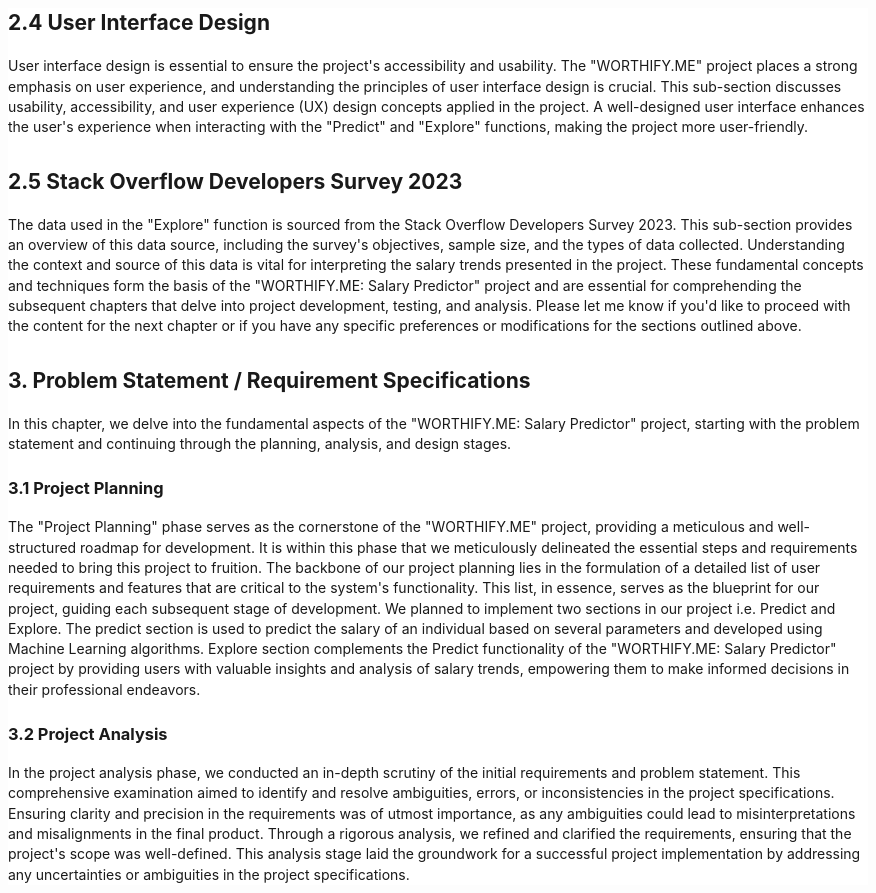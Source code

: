 ## 2.4 **User Interface Design**
User interface design is essential to ensure the project's accessibility and usability. The "WORTHIFY.ME" project places a strong emphasis on user experience, and
understanding the principles of user interface design is crucial. This sub-section
discusses usability, accessibility, and user experience (UX) design concepts applied
in the project. A well-designed user interface enhances the user's experience when
interacting with the "Predict" and "Explore" functions, making the project more
user-friendly. 

## 2.5 **Stack Overflow Developers Survey 2023**
The data used in the "Explore" function is sourced from the Stack Overflow
Developers Survey 2023. This sub-section provides an overview of this data source, including the survey's objectives, sample size, and the types of data collected. Understanding the context and source of this data is vital for interpreting the salary
trends presented in the project. These fundamental concepts and techniques form the basis of the
"WORTHIFY.ME: Salary Predictor" project and are essential for comprehending
the subsequent chapters that delve into project development, testing, and analysis. Please let me know if you'd like to proceed with the content for the next chapter or
if you have any specific preferences or modifications for the sections outlined
above.


 ## 3. **Problem Statement / Requirement Specifications**

In this chapter, we delve into the fundamental aspects of the "WORTHIFY.ME: Salary Predictor" project, starting with the problem statement and continuing through the planning, analysis, and design stages. 

### 3.1 **Project Planning**

The "Project Planning" phase serves as the cornerstone of the "WORTHIFY.ME" project, providing a meticulous and well-structured roadmap for development. It is within this phase that we meticulously delineated the essential steps and requirements needed to bring this project to fruition. The backbone of our project planning lies in the formulation of a detailed list of user requirements and features that are critical to the system's functionality. This list, in essence, serves as the blueprint for our project, guiding each subsequent stage of development. We planned to implement two sections in our project i.e. Predict and Explore. The predict section is used to predict the salary of an individual based on several parameters and developed using Machine Learning algorithms. Explore section complements the Predict functionality of the "WORTHIFY.ME: Salary Predictor" project by providing users with valuable insights and analysis of salary trends, empowering them to make informed decisions in their professional endeavors.

### 3.2 **Project Analysis**
In the project analysis phase, we conducted an in-depth scrutiny of the initial requirements and problem statement. This comprehensive examination aimed to identify and resolve ambiguities, errors, or inconsistencies in the project specifications. Ensuring clarity and precision in the requirements was of utmost importance, as any ambiguities could lead to misinterpretations and misalignments in the final product. Through a rigorous analysis, we refined and clarified the requirements, ensuring that the project's scope was well-defined. This analysis stage laid the groundwork for a successful project implementation by addressing any uncertainties or ambiguities in the project specifications.
